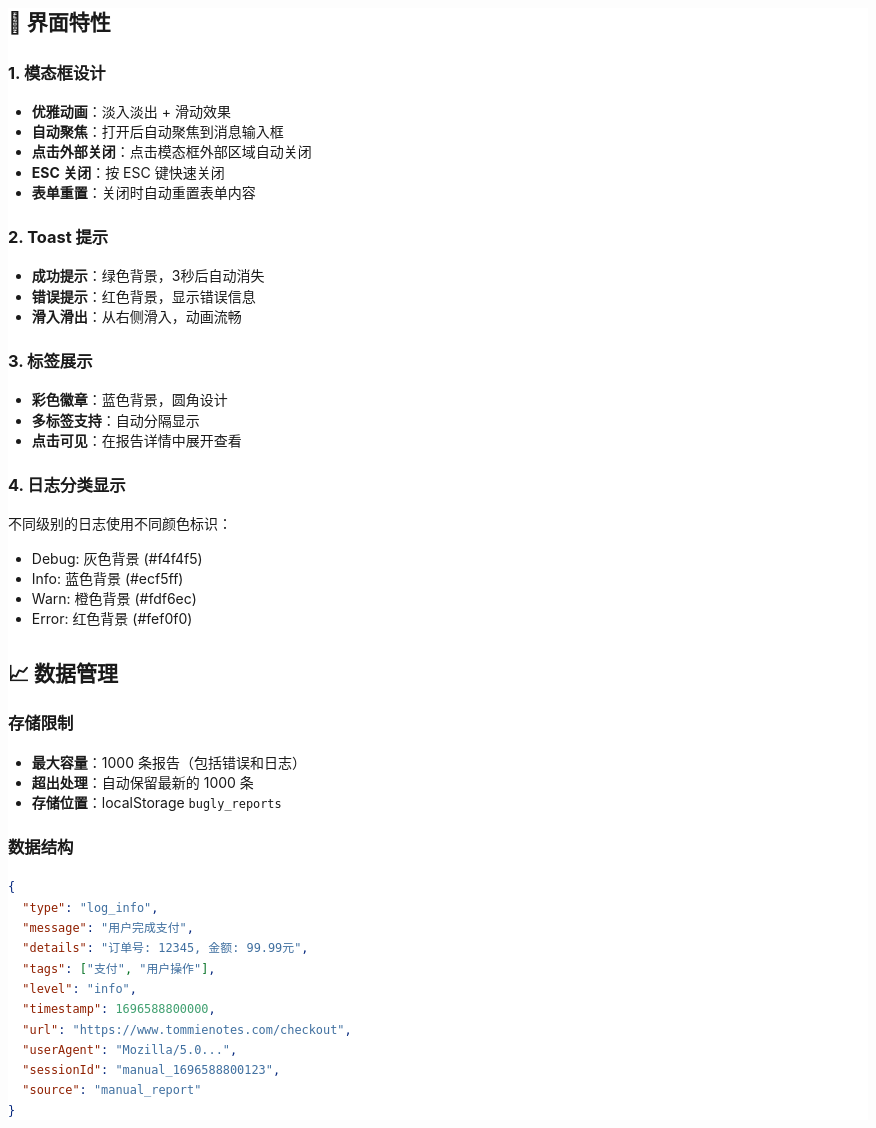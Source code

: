 ## 🎨 界面特性

### 1. 模态框设计
- **优雅动画**：淡入淡出 + 滑动效果
- **自动聚焦**：打开后自动聚焦到消息输入框
- **点击外部关闭**：点击模态框外部区域自动关闭
- **ESC 关闭**：按 ESC 键快速关闭
- **表单重置**：关闭时自动重置表单内容

### 2. Toast 提示
- **成功提示**：绿色背景，3秒后自动消失
- **错误提示**：红色背景，显示错误信息
- **滑入滑出**：从右侧滑入，动画流畅

### 3. 标签展示
- **彩色徽章**：蓝色背景，圆角设计
- **多标签支持**：自动分隔显示
- **点击可见**：在报告详情中展开查看

### 4. 日志分类显示
不同级别的日志使用不同颜色标识：
- Debug: 灰色背景 (#f4f4f5)
- Info: 蓝色背景 (#ecf5ff)
- Warn: 橙色背景 (#fdf6ec)
- Error: 红色背景 (#fef0f0)

## 📈 数据管理

### 存储限制
- **最大容量**：1000 条报告（包括错误和日志）
- **超出处理**：自动保留最新的 1000 条
- **存储位置**：localStorage `bugly_reports`

### 数据结构
```json
{
  "type": "log_info",
  "message": "用户完成支付",
  "details": "订单号: 12345, 金额: 99.99元",
  "tags": ["支付", "用户操作"],
  "level": "info",
  "timestamp": 1696588800000,
  "url": "https://www.tommienotes.com/checkout",
  "userAgent": "Mozilla/5.0...",
  "sessionId": "manual_1696588800123",
  "source": "manual_report"
}
```
